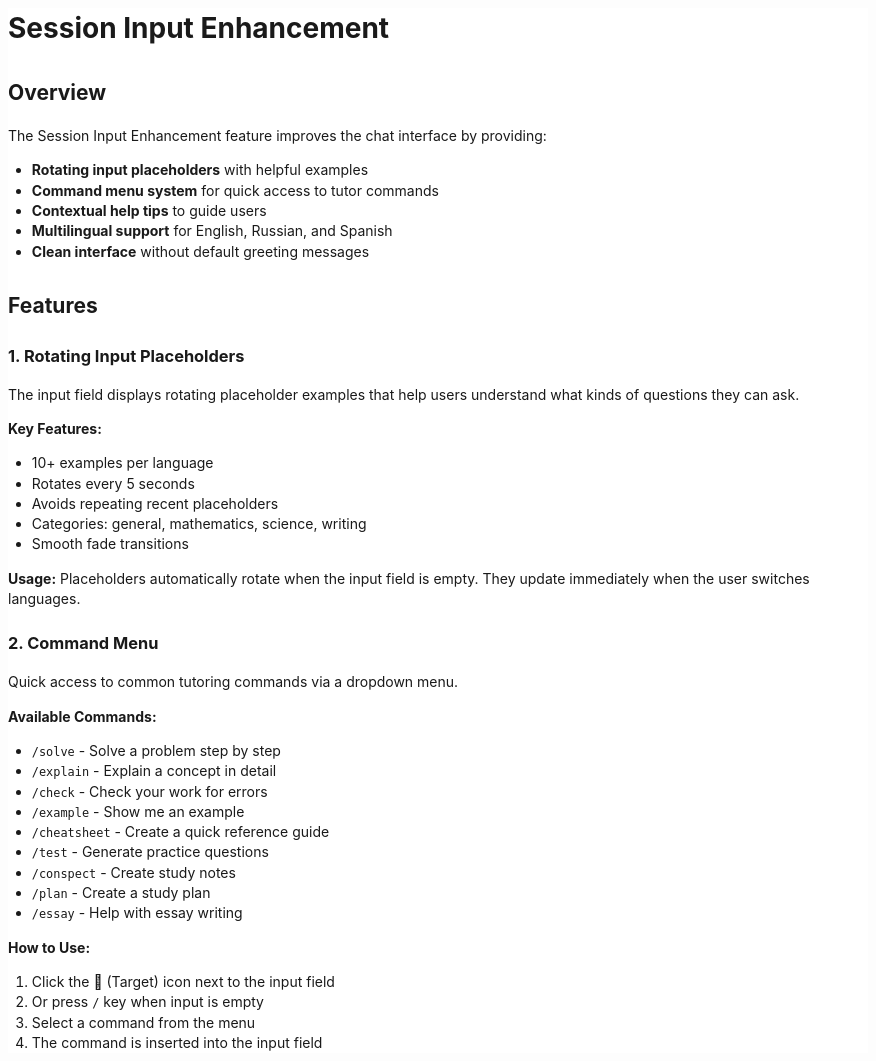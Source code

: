 # Session Input Enhancement

## Overview

The Session Input Enhancement feature improves the chat interface by providing:

- **Rotating input placeholders** with helpful examples
- **Command menu system** for quick access to tutor commands
- **Contextual help tips** to guide users
- **Multilingual support** for English, Russian, and Spanish
- **Clean interface** without default greeting messages

## Features

### 1. Rotating Input Placeholders

The input field displays rotating placeholder examples that help users understand what kinds of questions they can ask.

**Key Features:**

- 10+ examples per language
- Rotates every 5 seconds
- Avoids repeating recent placeholders
- Categories: general, mathematics, science, writing
- Smooth fade transitions

**Usage:**
Placeholders automatically rotate when the input field is empty. They update immediately when the user switches languages.

### 2. Command Menu

Quick access to common tutoring commands via a dropdown menu.

**Available Commands:**

- `/solve` - Solve a problem step by step
- `/explain` - Explain a concept in detail
- `/check` - Check your work for errors
- `/example` - Show me an example
- `/cheatsheet` - Create a quick reference guide
- `/test` - Generate practice questions
- `/conspect` - Create study notes
- `/plan` - Create a study plan
- `/essay` - Help with essay writing

**How to Use:**

1. Click the 🎯 (Target) icon next to the input field
2. Or press `/` key when input is empty
3. Select a command from the menu
4. The command is inserted into the input field
